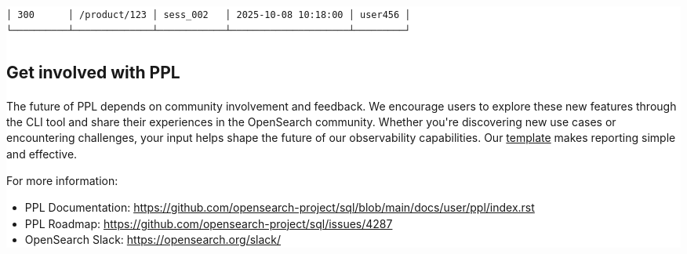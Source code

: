```
│ 300      │ /product/123 │ sess_002   │ 2025-10-08 10:18:00 │ user456 │
└──────────┴──────────────┴────────────┴─────────────────────┴─────────┘
```



## Get involved with PPL

The future of PPL depends on community involvement and feedback. We encourage users to explore these new features through the CLI tool and share their experiences in the OpenSearch community. Whether you're discovering new use cases or encountering challenges, your input helps shape the future of our observability capabilities. Our [template](https://github.com/opensearch-project/sql/issues/new?template=ppl_bug_report.md) makes reporting simple and effective.

For more information:

* PPL Documentation: https://github.com/opensearch-project/sql/blob/main/docs/user/ppl/index.rst
* PPL Roadmap: https://github.com/opensearch-project/sql/issues/4287
* OpenSearch Slack: https://opensearch.org/slack/